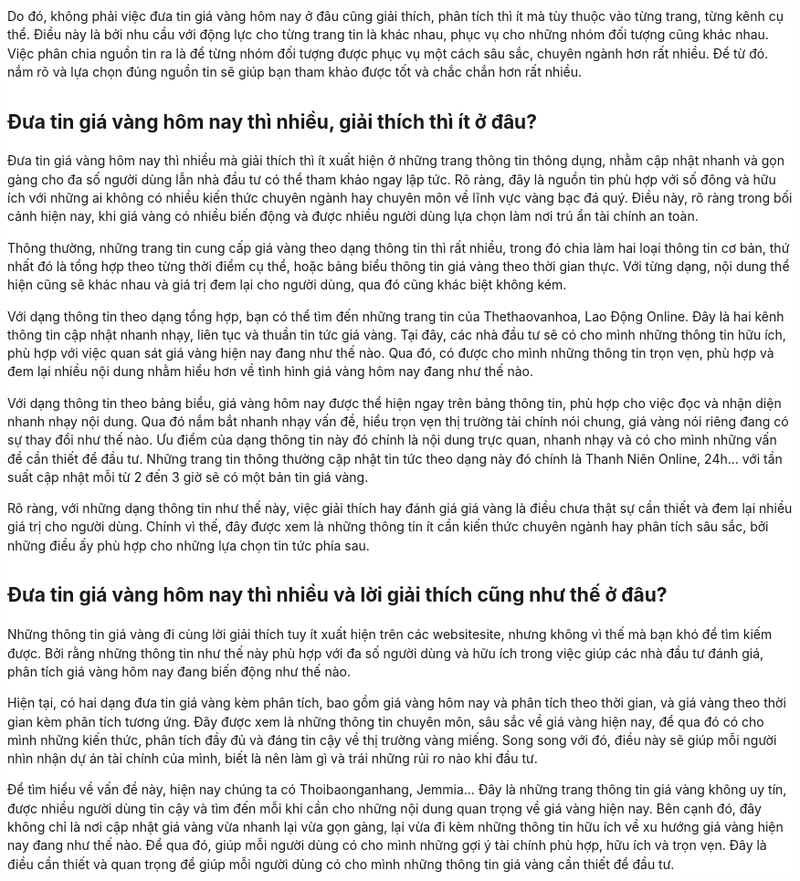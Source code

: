 Do đó, không phải việc đưa tin giá vàng hôm nay ở đâu cũng giải thích, phân tích thì ít mà tùy thuộc vào từng trang, từng kênh cụ thể. Điều này là bởi nhu cầu với động lực cho từng trang tin là khác nhau, phục vụ cho những nhóm đối tượng cũng khác nhau. Việc phân chia nguồn tin ra là để từng nhóm đối tượng được phục vụ một cách sâu sắc, chuyên ngành hơn rất nhiều. Để từ đó. nắm rõ và lựa chọn đúng nguồn tin sẽ giúp bạn tham khảo được tốt và chắc chắn hơn rất nhiều.

## Đưa tin giá vàng hôm nay thì nhiều, giải thích thì ít ở đâu?

Đưa tin giá vàng hôm nay thì nhiều mà giải thích thì ít xuất hiện ở những trang thông tin thông dụng, nhằm cập nhật nhanh và gọn gàng cho đa số người dùng lẫn nhà đầu tư có thể tham khảo ngay lập tức. Rõ ràng, đây là nguồn tin phù hợp với số đông và hữu ích với những ai không có nhiều kiến thức chuyên ngành hay chuyên môn về lĩnh vực vàng bạc đá quý. Điều này, rõ ràng trong bối cảnh hiện nay, khi giá vàng có nhiều biến động và được nhiều người dùng lựa chọn làm nơi trú ẩn tài chính an toàn.

Thông thường, những trang tin cung cấp giá vàng theo dạng thông tin thì rất nhiều, trong đó chia làm hai loại thông tin cơ bản, thứ nhất đó là tổng hợp theo từng thời điểm cụ thể, hoặc bảng biểu thông tin giá vàng theo thời gian thực. Với từng dạng, nội dung thể hiện cũng sẽ khác nhau và giá trị đem lại cho người dùng, qua đó cũng khác biệt không kém.

Với dạng thông tin theo dạng tổng hợp, bạn có thể tìm đến những trang tin của Thethaovanhoa, Lao Động Online. Đây là hai kênh thông tin cập nhật nhanh nhạy, liên tục và thuần tin tức giá vàng. Tại đây, các nhà đầu tư sẽ có cho mình những thông tin hữu ích, phù hợp với việc quan sát giá vàng hiện nay đang như thế nào. Qua đó, có được cho mình những thông tin trọn vẹn, phù hợp và đem lại nhiều nội dung nhằm hiểu hơn về tình hình giá vàng hôm nay đang như thế nào.

Với dạng thông tin theo bảng biểu, giá vàng hôm nay được thể hiện ngay trên bảng thông tin, phù hợp cho việc đọc và nhận diện nhanh nhạy nội dung. Qua đó nắm bắt nhanh nhạy vấn đề, hiểu trọn vẹn thị trường tài chính nói chung, giá vàng nói riêng đang có sự thay đổi như thế nào. Ưu điểm của dạng thông tin này đó chính là nội dung trực quan, nhanh nhạy và có cho mình những vấn đề cần thiết để đầu tư. Những trang tin thông thường cập nhật tin tức theo dạng này đó chính là Thanh Niên Online, 24h… với tần suất cập nhật mỗi từ 2 đến 3 giờ sẽ có một bản tin giá vàng.

Rõ ràng, với những dạng thông tin như thế này, việc giải thích hay đánh giá giá vàng là điều chưa thật sự cần thiết và đem lại nhiều giá trị cho người dùng. Chính vì thế, đây được xem là những thông tin ít cần kiến thức chuyên ngành hay phân tích sâu sắc, bởi những điều ấy phù hợp cho những lựa chọn tin tức phía sau.

## Đưa tin giá vàng hôm nay thì nhiều và lời giải thích cũng như thế ở đâu?

Những thông tin giá vàng đi cùng lời giải thích tuy ít xuất hiện trên các websitesite, nhưng không vì thế mà bạn khó để tìm kiếm được. Bởi rằng những thông tin như thế này phù hợp với đa số người dùng và hữu ích trong việc giúp các nhà đầu tư đánh giá, phân tích giá vàng hôm nay đang biến động như thế nào.

Hiện tại, có hai dạng đưa tin giá vàng kèm phân tích, bao gồm giá vàng hôm nay và phân tích theo thời gian, và giá vàng theo thời gian kèm phân tích tương ứng. Đây được xem là những thông tin chuyên môn, sâu sắc về giá vàng hiện nay, để qua đó có cho mình những kiến thức, phân tích đầy đủ và đáng tin cậy về thị trường vàng miếng. Song song với đó, điều này sẽ giúp mỗi người nhìn nhận dự án tài chính của mình, biết là nên làm gì và trái những rủi ro nào khi đầu tư.

Để tìm hiểu về vấn đề này, hiện nay chúng ta có Thoibaonganhang, Jemmia… Đây là những trang thông tin giá vàng không uy tín, được nhiều người dùng tin cậy và tìm đến mỗi khi cần cho những nội dung quan trọng về giá vàng hiện nay. Bên cạnh đó, đây không chỉ là nơi cập nhật giá vàng vừa nhanh lại vừa gọn gàng, lại vừa đi kèm những thông tin hữu ích về xu hướng giá vàng hiện nay đang như thế nào. Để qua đó, giúp mỗi người dùng có cho mình những gợi ý tài chính phù hợp, hữu ích và trọn vẹn. Đây là điều cần thiết và quan trọng để giúp mỗi người dùng có cho mình những thông tin giá vàng cần thiết để đầu tư.
